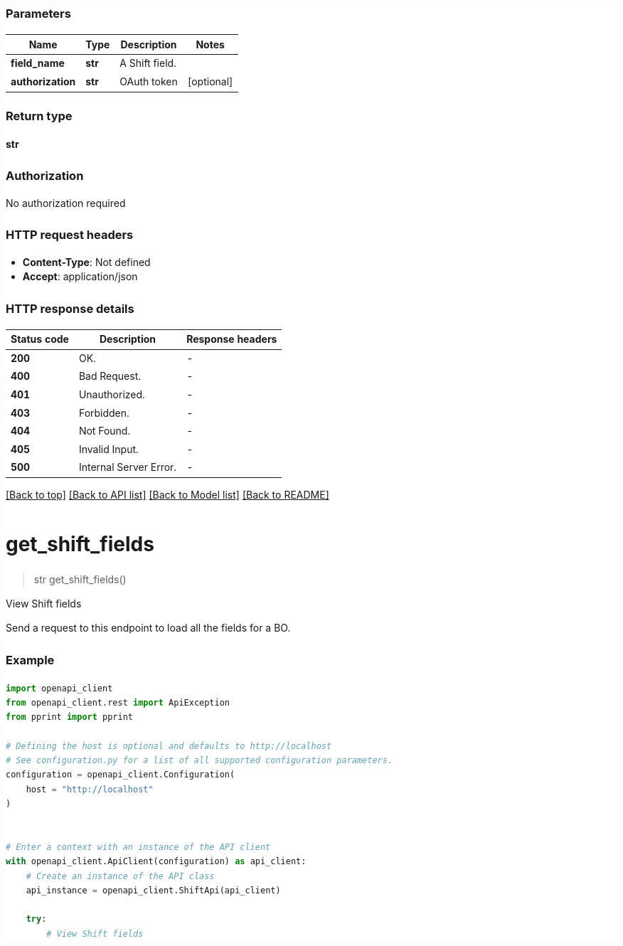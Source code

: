 

### Parameters


Name | Type | Description  | Notes
------------- | ------------- | ------------- | -------------
 **field_name** | **str**| A Shift field. | 
 **authorization** | **str**| OAuth token | [optional] 

### Return type

**str**

### Authorization

No authorization required

### HTTP request headers

 - **Content-Type**: Not defined
 - **Accept**: application/json

### HTTP response details

| Status code | Description | Response headers |
|-------------|-------------|------------------|
**200** | OK. |  -  |
**400** | Bad Request. |  -  |
**401** | Unauthorized. |  -  |
**403** | Forbidden. |  -  |
**404** | Not Found. |  -  |
**405** | Invalid Input. |  -  |
**500** | Internal Server Error. |  -  |

[[Back to top]](#) [[Back to API list]](../README.md#documentation-for-api-endpoints) [[Back to Model list]](../README.md#documentation-for-models) [[Back to README]](../README.md)

# **get_shift_fields**
> str get_shift_fields()

View Shift fields

Send a request to this endpoint to load all the fields for a BO.

### Example


```python
import openapi_client
from openapi_client.rest import ApiException
from pprint import pprint

# Defining the host is optional and defaults to http://localhost
# See configuration.py for a list of all supported configuration parameters.
configuration = openapi_client.Configuration(
    host = "http://localhost"
)


# Enter a context with an instance of the API client
with openapi_client.ApiClient(configuration) as api_client:
    # Create an instance of the API class
    api_instance = openapi_client.ShiftApi(api_client)

    try:
        # View Shift fields
```